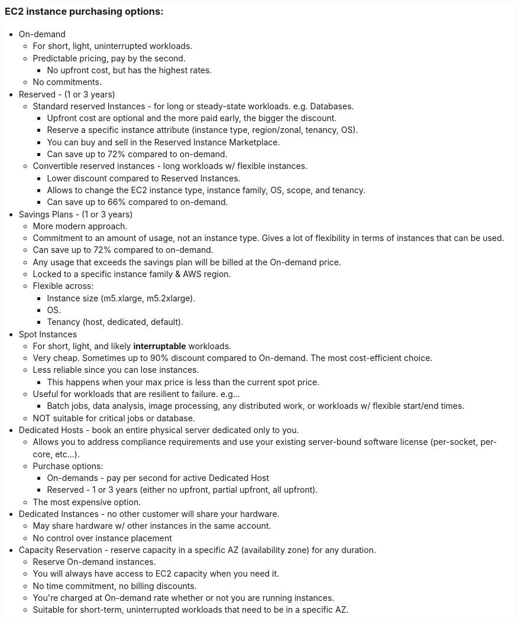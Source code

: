 ### EC2 instance purchasing options:
* On-demand
	* For short, light, uninterrupted workloads. 
	* Predictable pricing, pay by the second.
		* No upfront cost, but has the highest rates.
	* No commitments.
* Reserved - (1 or 3 years)
	* Standard reserved Instances - for long or steady-state workloads. e.g. Databases.
		* Upfront cost are optional and the more paid early, the bigger the discount.
		* Reserve a specific instance attribute (instance type, region/zonal, tenancy, OS).
		* You can buy and sell in the Reserved Instance Marketplace.
		* Can save up to 72% compared to on-demand.
	* Convertible reserved instances - long workloads w/ flexible instances.
		* Lower discount compared to Reserved Instances.
		* Allows to change the EC2 instance type, instance family, OS, scope, and tenancy.
		* Can save up to 66% compared to on-demand.
* Savings Plans - (1 or 3 years)
	* More modern approach.
	* Commitment to an amount of usage, not an instance type. Gives a lot of flexibility in terms of instances that can be used.
	* Can save up to 72% compared to on-demand.
	* Any usage that exceeds the savings plan will be billed at the On-demand price.
	* Locked to a specific instance family & AWS region.
	* Flexible across:
		* Instance size (m5.xlarge, m5.2xlarge).
		* OS.
		* Tenancy (host, dedicated, default).
* Spot Instances
	* For short, light, and likely __interruptable__ workloads.
	* Very cheap. Sometimes up to 90% discount compared to On-demand. The most cost-efficient choice.
	* Less reliable since you can lose instances.
		* This happens when your max price is less than the current spot price.
	* Useful for workloads that are resilient to failure. e.g...
		* Batch jobs, data analysis, image processing, any distributed work, or workloads w/ flexible start/end times.
	* NOT suitable for critical jobs or database.
* Dedicated Hosts - book an entire physical server dedicated only to you.
	* Allows you to address compliance requirements and use your existing server-bound software license (per-socket, per-core, etc...).
	* Purchase options: 
		* On-demands - pay per second for active Dedicated Host
		* Reserved - 1 or 3 years (either no upfront, partial upfront, all upfront).
	* The most expensive option.
* Dedicated Instances - no other customer will share your hardware.
	* May share hardware w/ other instances in the same account.
	* No control over instance placement 
* Capacity Reservation - reserve capacity in a specific AZ (availability zone) for any duration.
	* Reserve On-demand instances.
	* You will always have access to EC2 capacity when you need it.
	* No time commitment, no billing discounts.
	* You're charged at On-demand rate whether or not you are running instances.
	* Suitable for short-term, uninterrupted workloads that need to be in a specific AZ.
